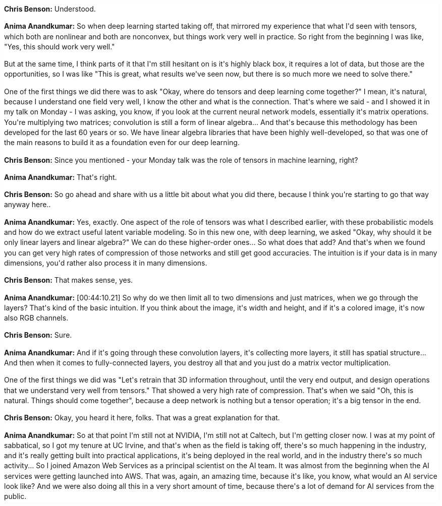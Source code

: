 **Chris Benson:** Understood.

**Anima Anandkumar:** So when deep learning started taking off, that mirrored my experience that what I'd seen with tensors, which both are nonlinear and both are nonconvex, but things work very well in practice. So right from the beginning I was like, "Yes, this should work very well."

But at the same time, I think parts of it that I'm still hesitant on is it's highly black box, it requires a lot of data, but those are the opportunities, so I was like "This is great, what results we've seen now, but there is so much more we need to solve there."

One of the first things we did there was to ask "Okay, where do tensors and deep learning come together?" I mean, it's natural, because I understand one field very well, I know the other and what is the connection. That's where we said - and I showed it in my talk on Monday - I was asking, you know, if you look at the current neural network models, essentially it's matrix operations. You're multiplying two matrices; convolution is still a form of linear algebra... And that's because this methodology has been developed for the last 60 years or so. We have linear algebra libraries that have been highly well-developed, so that was one of the main reasons to build it as a foundation even for our deep learning.

**Chris Benson:** Since you mentioned - your Monday talk was the role of tensors in machine learning, right?

**Anima Anandkumar:** That's right.

**Chris Benson:** So go ahead and share with us a little bit about what you did there, because I think you're starting to go that way anyway here..

**Anima Anandkumar:** Yes, exactly. One aspect of the role of tensors was what I described earlier, with these probabilistic models and how do we extract useful latent variable modeling. So in this new one, with deep learning, we asked "Okay, why should it be only linear layers and linear algebra?" We can do these higher-order ones... So what does that add? And that's when we found you can get very high rates of compression of those networks and still get good accuracies. The intuition is if your data is in many dimensions, you'd rather also process it in many dimensions.

**Chris Benson:** That makes sense, yes.

**Anima Anandkumar:** \[00:44:10.21\] So why do we then limit all to two dimensions and just matrices, when we go through the layers? That's kind of the basic intuition. If you think about the image, it's width and height, and if it's a colored image, it's now also RGB channels.

**Chris Benson:** Sure.

**Anima Anandkumar:** And if it's going through these convolution layers, it's collecting more layers, it still has spatial structure... And then when it comes to fully-connected layers, you destroy all that and you just do a matrix vector multiplication.

One of the first things we did was "Let's retrain that 3D information throughout, until the very end output, and design operations that we understand very well from tensors." That showed a very high rate of compression. That's when we said "Oh, this is natural. Things should come together", because a deep network is nothing but a tensor operation; it's a big tensor in the end.

**Chris Benson:** Okay, you heard it here, folks. That was a great explanation for that.

**Anima Anandkumar:** So at that point I'm still not at NVIDIA, I'm still not at Caltech, but I'm getting closer now. I was at my point of sabbatical, so I got my tenure at UC Irvine, and that's when as the field is taking off, there's so much happening in the industry, and it's really getting built into practical applications, it's being deployed in the real world, and in the industry there's so much activity... So I joined Amazon Web Services as a principal scientist on the AI team. It was almost from the beginning when the AI services were getting launched into AWS. That was, again, an amazing time, because it's like, you know, what would an AI service look like? And we were also doing all this in a very short amount of time, because there's a lot of demand for AI services from the public.
